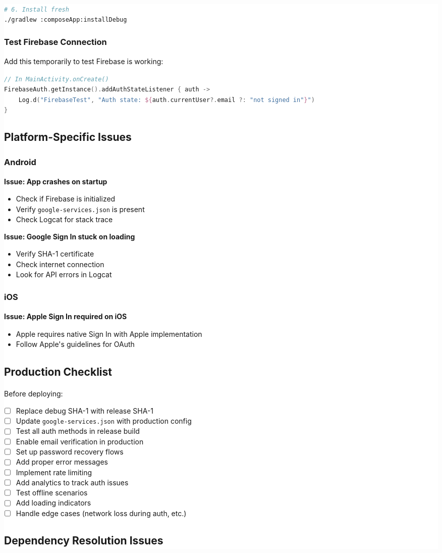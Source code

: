 ```bash
# 6. Install fresh
./gradlew :composeApp:installDebug
```

### Test Firebase Connection

Add this temporarily to test Firebase is working:

```kotlin
// In MainActivity.onCreate()
FirebaseAuth.getInstance().addAuthStateListener { auth ->
    Log.d("FirebaseTest", "Auth state: ${auth.currentUser?.email ?: "not signed in"}")
}
```

## Platform-Specific Issues

### Android

**Issue: App crashes on startup**
- Check if Firebase is initialized
- Verify `google-services.json` is present
- Check Logcat for stack trace

**Issue: Google Sign In stuck on loading**
- Verify SHA-1 certificate
- Check internet connection
- Look for API errors in Logcat

### iOS

**Issue: Apple Sign In required on iOS**
- Apple requires native Sign In with Apple implementation
- Follow Apple's guidelines for OAuth

## Production Checklist

Before deploying:

- [ ] Replace debug SHA-1 with release SHA-1
- [ ] Update `google-services.json` with production config
- [ ] Test all auth methods in release build
- [ ] Enable email verification in production
- [ ] Set up password recovery flows
- [ ] Add proper error messages
- [ ] Implement rate limiting
- [ ] Add analytics to track auth issues
- [ ] Test offline scenarios
- [ ] Add loading indicators
- [ ] Handle edge cases (network loss during auth, etc.)

## Dependency Resolution Issues

